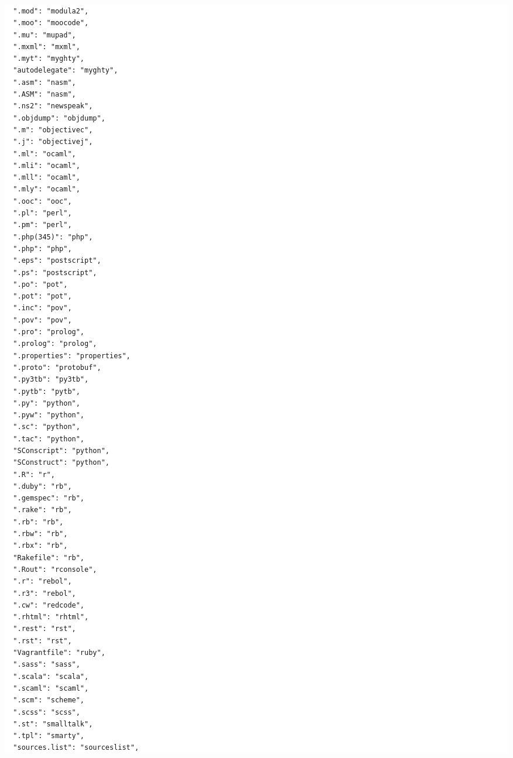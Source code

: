 ``````````````````````markdown
  ".mod": "modula2",
  ".moo": "moocode",
  ".mu": "mupad",
  ".mxml": "mxml",
  ".myt": "myghty",
  "autodelegate": "myghty",
  ".asm": "nasm",
  ".ASM": "nasm",
  ".ns2": "newspeak",
  ".objdump": "objdump",
  ".m": "objectivec",
  ".j": "objectivej",
  ".ml": "ocaml",
  ".mli": "ocaml",
  ".mll": "ocaml",
  ".mly": "ocaml",
  ".ooc": "ooc",
  ".pl": "perl",
  ".pm": "perl",
  ".php(345)": "php",
  ".php": "php",
  ".eps": "postscript",
  ".ps": "postscript",
  ".po": "pot",
  ".pot": "pot",
  ".inc": "pov",
  ".pov": "pov",
  ".pro": "prolog",
  ".prolog": "prolog",
  ".properties": "properties",
  ".proto": "protobuf",
  ".py3tb": "py3tb",
  ".pytb": "pytb",
  ".py": "python",
  ".pyw": "python",
  ".sc": "python",
  ".tac": "python",
  "SConscript": "python",
  "SConstruct": "python",
  ".R": "r",
  ".duby": "rb",
  ".gemspec": "rb",
  ".rake": "rb",
  ".rb": "rb",
  ".rbw": "rb",
  ".rbx": "rb",
  "Rakefile": "rb",
  ".Rout": "rconsole",
  ".r": "rebol",
  ".r3": "rebol",
  ".cw": "redcode",
  ".rhtml": "rhtml",
  ".rest": "rst",
  ".rst": "rst",
  "Vagrantfile": "ruby",
  ".sass": "sass",
  ".scala": "scala",
  ".scaml": "scaml",
  ".scm": "scheme",
  ".scss": "scss",
  ".st": "smalltalk",
  ".tpl": "smarty",
  "sources.list": "sourceslist",
``````````````````````